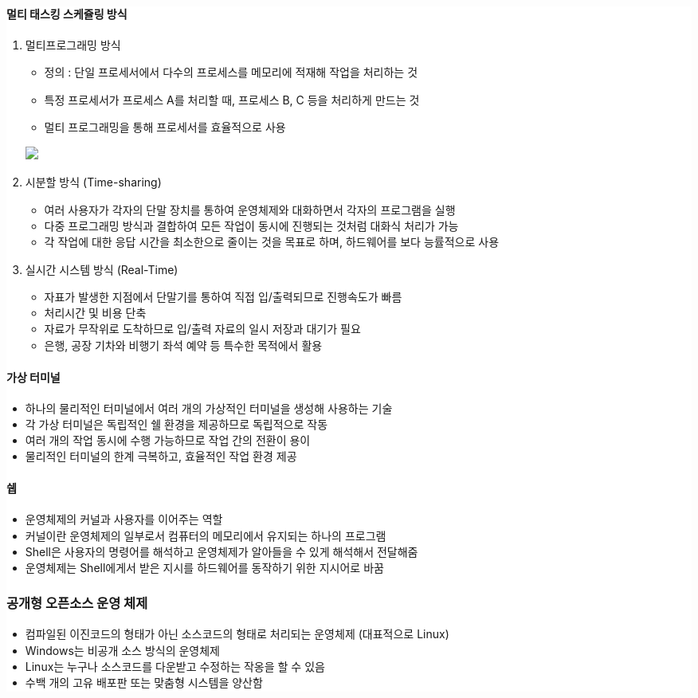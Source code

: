 #### 멀티 태스킹 스케쥴링 방식

1. 멀티프로그래밍 방식

    - 정의 : 단일 프로세서에서 다수의 프로세스를 메모리에 적재해 작업을 처리하는 것

    - 특정 프로세서가 프로세스 A를 처리할 때, 프로세스 B, C 등을 처리하게 만드는 것
    
    - 멀티 프로그래밍을 통해 프로세서를 효율적으로 사용

    <img src="https://s3.ap-northeast-2.amazonaws.com/static.gracieuxyh.dev/os/multi-programming.png">
  
2. 시분할 방식 (Time-sharing)

    - 여러 사용자가 각자의 단말 장치를 통하여 운영체제와 대화하면서 각자의 프로그램을 실행
    - 다중 프로그래밍 방식과 결합하여 모든 작업이 동시에 진행되는 것처럼 대화식 처리가 가능
    - 각 작업에 대한 응답 시간을 최소한으로 줄이는 것을 목표로 하며, 하드웨어를 보다 능률적으로 사용

3. 실시간 시스템 방식 (Real-Time)

    - 자표가 발생한 지점에서 단말기를 통하여 직접 입/출력되므로 진행속도가 빠름
    - 처리시간 및 비용 단축
    - 자료가 무작위로 도착하므로 입/출력 자료의 일시 저장과 대기가 필요
    - 은행, 공장 기차와 비행기 좌석 예약 등 특수한 목적에서 활용
  
#### 가상 터미널

- 하나의 물리적인 터미널에서 여러 개의 가상적인 터미널을 생성해 사용하는 기술
- 각 가상 터미널은 독립적인 쉘 환경을 제공하므로 독립적으로 작동
- 여러 개의 작업 동시에 수행 가능하므로 작업 간의 전환이 용이
- 물리적인 터미널의 한계 극복하고, 효율적인 작업 환경 제공

#### 쉡

- 운영체제의 커널과 사용자를 이어주는 역할
- 커널이란 운영체제의 일부로서 컴퓨터의 메모리에서 유지되는 하나의 프로그램
- Shell은 사용자의 명령어를 해석하고 운영체제가 알아들을 수 있게 해석해서 전달해줌
- 운영체제는 Shell에게서 받은 지시를 하드웨어를 동작하기 위한 지시어로 바꿈

### 공개형 오픈소스 운영 체제

- 컴파일된 이진코드의 형태가 아닌 소스코드의 형태로 처리되는 운영체제 (대표적으로 Linux)
- Windows는 비공개 소스 방식의 운영체제
- Linux는 누구나 소스코드를 다운받고 수정하는 작옹을 할 수 있음
- 수백 개의 고유 배포판 또는 맞춤형 시스템을 양산함
